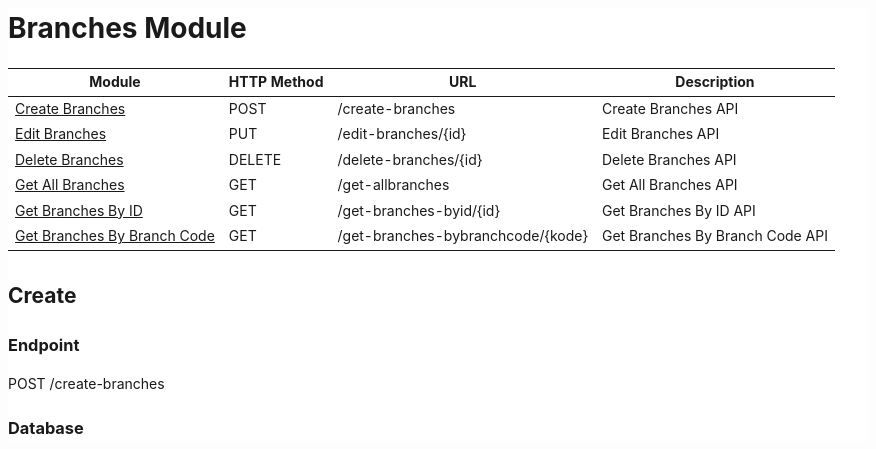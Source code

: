 # Branches Module
Module | HTTP Method | URL | Description 
--- | --- | --- | ---
[Create Branches](#create-branches) | POST | /create-branches | Create Branches API
[Edit Branches](#edit-branches) | PUT | /edit-branches/{id} | Edit Branches API
[Delete Branches](#delete-branches) | DELETE | /delete-branches/{id} | Delete Branches API
[Get All Branches](#get-all-branches) | GET | /get-allbranches | Get All Branches API
[Get Branches By ID](#get-branches-byid) | GET | /get-branches-byid/{id} | Get Branches By ID API
[Get Branches By Branch Code](#get-branches-bybranchcode) | GET | /get-branches-bybranchcode/{kode} | Get Branches By Branch Code API

## <a name="create-branches"></a>Create

### Endpoint 
POST /create-branches

### Database